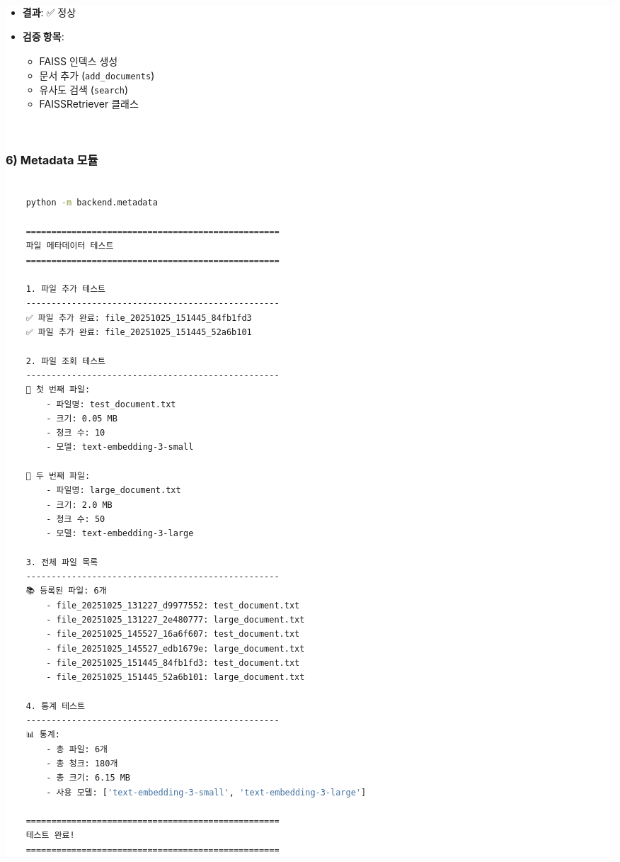 - **결과**: ✅ 정상  

- **검증 항목**:
  - FAISS 인덱스 생성
  - 문서 추가 (`add_documents`)
  - 유사도 검색 (`search`)
  - FAISSRetriever 클래스

<br>

### 6) Metadata 모듈

```bash

    python -m backend.metadata

    ==================================================
    파일 메타데이터 테스트
    ==================================================

    1. 파일 추가 테스트
    --------------------------------------------------
    ✅ 파일 추가 완료: file_20251025_151445_84fb1fd3
    ✅ 파일 추가 완료: file_20251025_151445_52a6b101

    2. 파일 조회 테스트
    --------------------------------------------------
    📄 첫 번째 파일:
        - 파일명: test_document.txt
        - 크기: 0.05 MB
        - 청크 수: 10
        - 모델: text-embedding-3-small

    📄 두 번째 파일:
        - 파일명: large_document.txt
        - 크기: 2.0 MB
        - 청크 수: 50
        - 모델: text-embedding-3-large

    3. 전체 파일 목록
    --------------------------------------------------
    📚 등록된 파일: 6개
        - file_20251025_131227_d9977552: test_document.txt
        - file_20251025_131227_2e480777: large_document.txt
        - file_20251025_145527_16a6f607: test_document.txt
        - file_20251025_145527_edb1679e: large_document.txt
        - file_20251025_151445_84fb1fd3: test_document.txt
        - file_20251025_151445_52a6b101: large_document.txt

    4. 통계 테스트
    --------------------------------------------------
    📊 통계:
        - 총 파일: 6개
        - 총 청크: 180개
        - 총 크기: 6.15 MB
        - 사용 모델: ['text-embedding-3-small', 'text-embedding-3-large']

    ==================================================
    테스트 완료!
    ==================================================

```
